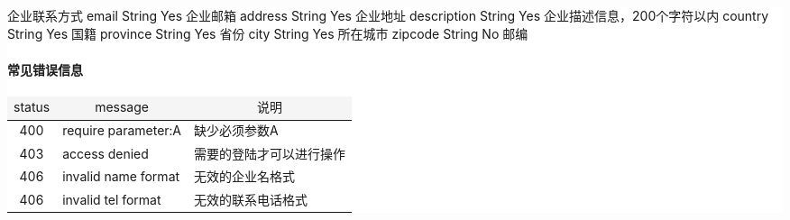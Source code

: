 <td style="text-align:left;">企业联系方式</td>
</tr><tr>
<td style="text-align:center;">email</td>
<td style="text-align:center;">String</td>
<td style="text-align:center;">Yes</td>
<td style="text-align:left;">企业邮箱</td>
</tr><tr>
<td style="text-align:center;">address</td>
<td style="text-align:center;">String</td>
<td style="text-align:center;">Yes</td>
<td style="text-align:left;">企业地址</td>
</tr><tr>
<td style="text-align:center;">description</td>
<td style="text-align:center;">String</td>
<td style="text-align:center;">Yes</td>
<td style="text-align:left;">企业描述信息，200个字符以内</td>
</tr><tr>
<td style="text-align:center;">country</td>
<td style="text-align:center;">String</td>
<td style="text-align:center;">Yes</td>
<td style="text-align:left;">国籍</td>
</tr><tr>
<td style="text-align:center;">province</td>
<td style="text-align:center;">String</td>
<td style="text-align:center;">Yes</td>
<td style="text-align:left;">省份</td>
</tr><tr>
<td style="text-align:center;">city</td>
<td style="text-align:center;">String</td>
<td style="text-align:center;">Yes</td>
<td style="text-align:left;">所在城市</td>
</tr><tr>
<td style="text-align:center;">zipcode</td>
<td style="text-align:center;">String</td>
<td style="text-align:center;">No</td>
<td style="text-align:left;">邮编</td>
</tr></tbody>
</table>

#### 常见错误信息

<table border="0" cellpadding="0" cellspacing="0">
<thead><tr>
<td style="text-align:center; background-color:#f5f5f5;">status</td>
<td style="text-align:center; background-color:#f5f5f5;">message</td>
<td style="text-align:center; background-color:#f5f5f5;">说明</td>
</tr></thead>
<tbody><tr>
<td style="text-align:center;">400</td>
<td style="text-align:left;">require parameter:A</td>
<td style="text-align:left;">缺少必须参数A</td>
</tr><tr>
<td style="text-align:center;">403</td>
<td style="text-align:left;">access denied</td>
<td style="text-align:left;">需要的登陆才可以进行操作</td>
</tr><tr>
<td style="text-align:center;">406</td>
<td style="text-align:left;">invalid name format</td>
<td style="text-align:left;">无效的企业名格式</td>
</tr><tr>
<td style="text-align:center;">406</td>
<td style="text-align:left;">invalid tel format</td>
<td style="text-align:left;">无效的联系电话格式</td>
</tr><tr>